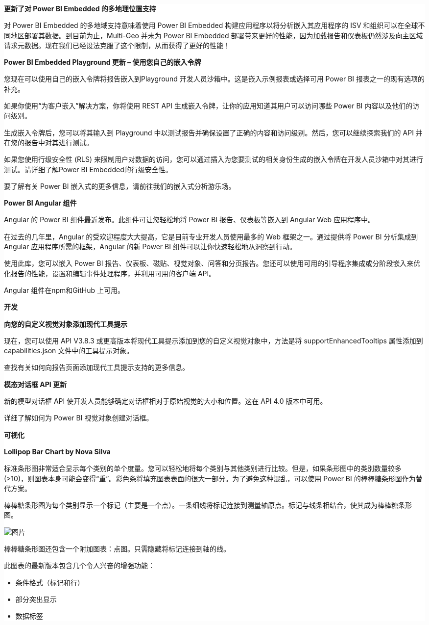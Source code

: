 **更新了对 Power BI Embedded 的多地理位置支持**

对 Power BI Embedded 的多地域支持意味着使用 Power BI Embedded 构建应用程序以将分析嵌入其应用程序的 ISV 和组织可以在全球不同地区部署其数据。到目前为止，Multi-Geo 并未为 Power BI Embedded 部署带来更好的性能，因为加载报告和仪表板仍然涉及向主区域请求元数据。现在我们已经设法克服了这个限制，从而获得了更好的性能！

**Power BI Embedded Playground 更新 – 使用您自己的嵌入令牌**

您现在可以使用自己的嵌入令牌将报告嵌入到Playground 开发人员沙箱中。这是嵌入示例报表或选择可用 Power BI 报表之一的现有选项的补充。

如果你使用“为客户嵌入”解决方案，你将使用 REST API 生成嵌入令牌，让你的应用知道其用户可以访问哪些 Power BI 内容以及他们的访问级别。

生成嵌入令牌后，您可以将其输入到 Playground 中以测试报告并确保设置了正确的内容和访问级别。然后，您可以继续探索我们的 API 并在您的报告中对其进行测试。

如果您使用行级安全性 (RLS) 来限制用户对数据的访问，您可以通过插入为您要测试的相关身份生成的嵌入令牌在开发人员沙箱中对其进行测试。请详细了解Power BI Embedded的行级安全性。

要了解有关 Power BI 嵌入式的更多信息，请前往我们的嵌入式分析游乐场。

**Power BI Angular 组件**

Angular 的 Power BI 组件最近发布。此组件可让您轻松地将 Power BI 报告、仪表板等嵌入到 Angular Web 应用程序中。

在过去的几年里，Angular 的受欢迎程度大大提高，它是目前专业开发人员使用最多的 Web 框架之一。通过提供将 Power BI 分析集成到 Angular 应用程序所需的框架，Angular 的新 Power BI 组件可以让你快速轻松地从洞察到行动。

使用此库，您可以嵌入 Power BI 报告、仪表板、磁贴、视觉对象、问答和分页报告。您还可以使用可用的引导程序集成或分阶段嵌入来优化报告的性能，设置和编辑事件处理程序，并利用可用的客户端 API。

Angular 组件在npm和GitHub 上可用。

**开发**

**向您的自定义视觉对象添加现代工具提示**

现在，您可以使用 API V3.8.3 或更高版本将现代工具提示添加到您的自定义视觉对象中，方法是将 supportEnhancedTooltips 属性添加到 capabilities.json 文件中的工具提示对象。

查找有关如何向报告页面添加现代工具提示支持的更多信息。

**模态对话框 API 更新**

新的模型对话框 API 使开发人员能够确定对话框相对于原始视觉的大小和位置。这在 API 4.0 版本中可用。

详细了解如何为 Power BI 视觉对象创建对话框。

**可视化**

**Lollipop Bar Chart by Nova Silva**

标准条形图非常适合显示每个类别的单个度量。您可以轻松地将每个类别与其他类别进行比较。但是，如果条形图中的类别数量较多 (>10)，则图表本身可能会变得“重”。彩色条将填充图表表面的很大一部分。为了避免这种混乱，可以使用 Power BI 的棒棒糖条形图作为替代方案。

棒棒糖条形图为每个类别显示一个标记（主要是一个点）。一条细线将标记连接到测量轴原点。标记与线条相结合，使其成为棒棒糖条形图。

![图片](https://mmbiz.qpic.cn/mmbiz_png/aHEbZtANQJPibDqMHcoMeA7QJutKB5tj3LsAm2ZzxuJ5MR5U9IYicKD9RsXA2icWB9FVSZRfQnMgKBAibpbKsrQCNw/640?wx_fmt=png&wxfrom=5&wx_lazy=1&wx_co=1)

棒棒糖条形图还包含一个附加图表：点图。只需隐藏将标记连接到轴的线。

此图表的最新版本包含几个令人兴奋的增强功能：

-   条件格式（标记和行）
    
-   部分突出显示
    
-   数据标签
    